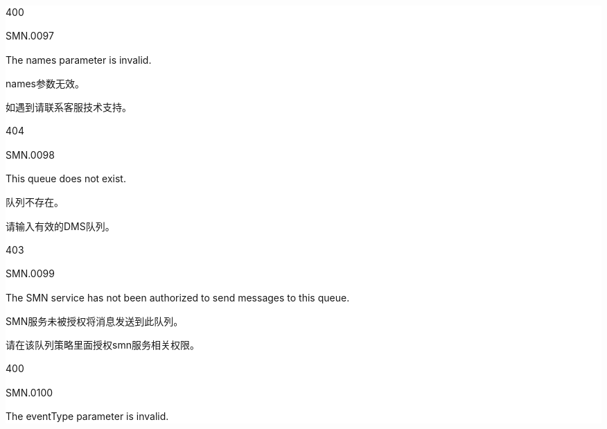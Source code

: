 </td>
</tr>
<tr id="row118061928327"><td class="cellrowborder" valign="top" width="15.909999999999998%" headers="mcps1.2.6.1.1 "><p id="p496891811410"><a name="p496891811410"></a><a name="p496891811410"></a>400</p>
</td>
<td class="cellrowborder" valign="top" width="15.6%" headers="mcps1.2.6.1.2 "><p id="p1096851816149"><a name="p1096851816149"></a><a name="p1096851816149"></a>SMN.0097</p>
</td>
<td class="cellrowborder" valign="top" width="22.1%" headers="mcps1.2.6.1.3 "><p id="p19681218101412"><a name="p19681218101412"></a><a name="p19681218101412"></a>The names parameter is invalid.</p>
</td>
<td class="cellrowborder" valign="top" width="16.919999999999998%" headers="mcps1.2.6.1.4 "><p id="p139681318171419"><a name="p139681318171419"></a><a name="p139681318171419"></a>names参数无效。</p>
</td>
<td class="cellrowborder" valign="top" width="29.470000000000002%" headers="mcps1.2.6.1.5 "><p id="p55833426468"><a name="p55833426468"></a><a name="p55833426468"></a>如遇到请联系客服技术支持。</p>
</td>
</tr>
<tr id="row1806228527"><td class="cellrowborder" valign="top" width="15.909999999999998%" headers="mcps1.2.6.1.1 "><p id="p1696801812148"><a name="p1696801812148"></a><a name="p1696801812148"></a>404</p>
</td>
<td class="cellrowborder" valign="top" width="15.6%" headers="mcps1.2.6.1.2 "><p id="p696881861419"><a name="p696881861419"></a><a name="p696881861419"></a>SMN.0098</p>
</td>
<td class="cellrowborder" valign="top" width="22.1%" headers="mcps1.2.6.1.3 "><p id="p896861891416"><a name="p896861891416"></a><a name="p896861891416"></a>This queue does not exist.</p>
</td>
<td class="cellrowborder" valign="top" width="16.919999999999998%" headers="mcps1.2.6.1.4 "><p id="p1396861814141"><a name="p1396861814141"></a><a name="p1396861814141"></a>队列不存在。</p>
</td>
<td class="cellrowborder" valign="top" width="29.470000000000002%" headers="mcps1.2.6.1.5 "><p id="p9968161881415"><a name="p9968161881415"></a><a name="p9968161881415"></a>请输入有效的DMS队列。</p>
</td>
</tr>
<tr id="row380716281213"><td class="cellrowborder" valign="top" width="15.909999999999998%" headers="mcps1.2.6.1.1 "><p id="p119681518121414"><a name="p119681518121414"></a><a name="p119681518121414"></a>403</p>
</td>
<td class="cellrowborder" valign="top" width="15.6%" headers="mcps1.2.6.1.2 "><p id="p2968151861416"><a name="p2968151861416"></a><a name="p2968151861416"></a>SMN.0099</p>
</td>
<td class="cellrowborder" valign="top" width="22.1%" headers="mcps1.2.6.1.3 "><p id="p10968151810141"><a name="p10968151810141"></a><a name="p10968151810141"></a>The SMN service has not been authorized to send messages to this queue.</p>
</td>
<td class="cellrowborder" valign="top" width="16.919999999999998%" headers="mcps1.2.6.1.4 "><p id="p596871891415"><a name="p596871891415"></a><a name="p596871891415"></a>SMN服务未被授权将消息发送到此队列。</p>
</td>
<td class="cellrowborder" valign="top" width="29.470000000000002%" headers="mcps1.2.6.1.5 "><p id="p996821831410"><a name="p996821831410"></a><a name="p996821831410"></a>请在该队列策略里面授权smn服务相关权限。</p>
</td>
</tr>
<tr id="row14807128124"><td class="cellrowborder" valign="top" width="15.909999999999998%" headers="mcps1.2.6.1.1 "><p id="p139681418151420"><a name="p139681418151420"></a><a name="p139681418151420"></a>400</p>
</td>
<td class="cellrowborder" valign="top" width="15.6%" headers="mcps1.2.6.1.2 "><p id="p189681181144"><a name="p189681181144"></a><a name="p189681181144"></a>SMN.0100</p>
</td>
<td class="cellrowborder" valign="top" width="22.1%" headers="mcps1.2.6.1.3 "><p id="p14968818131413"><a name="p14968818131413"></a><a name="p14968818131413"></a>The eventType parameter is invalid.</p>